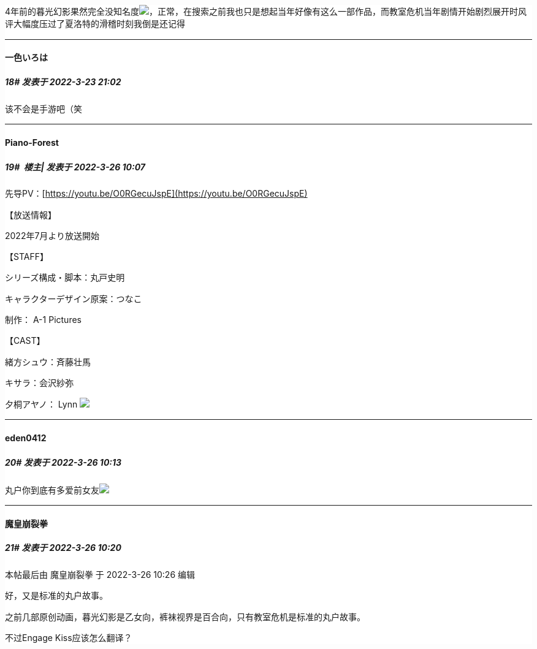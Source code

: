 4年前的暮光幻影果然完全没知名度<img src="https://static.saraba1st.com/image/smiley/face2017/067.png" referrerpolicy="no-referrer">，正常，在搜索之前我也只是想起当年好像有这么一部作品，而教室危机当年剧情开始剧烈展开时风评大幅度压过了夏洛特的滑稽时刻我倒是还记得

*****

####  一色いろは  
##### 18#       发表于 2022-3-23 21:02

该不会是手游吧（笑

*****

####  Piano-Forest  
##### 19#         楼主| 发表于 2022-3-26 10:07

先导PV：[https://youtu.be/O0RGecuJspE](https://youtu.be/O0RGecuJspE)

【放送情報】

2022年7月より放送開始

【STAFF】

シリーズ構成・脚本：丸戸史明　

キャラクターデザイン原案：つなこ　

制作： A-1 Pictures

【CAST】

緒方シュウ：斉藤壮馬　

キサラ：会沢紗弥　

夕桐アヤノ： Lynn
<img src="https://p.sda1.dev/5/1600b2d00dc6a8382c753c0fc172a94a/20220326_100633.jpg" referrerpolicy="no-referrer">

*****

####  eden0412  
##### 20#       发表于 2022-3-26 10:13

丸户你到底有多爱前女友<img src="https://static.saraba1st.com/image/smiley/face2017/067.png" referrerpolicy="no-referrer">

*****

####  魔皇崩裂拳  
##### 21#       发表于 2022-3-26 10:20

 本帖最后由 魔皇崩裂拳 于 2022-3-26 10:26 编辑 

好，又是标准的丸户故事。

之前几部原创动画，暮光幻影是乙女向，裤袜视界是百合向，只有教室危机是标准的丸户故事。

不过Engage Kiss应该怎么翻译？
